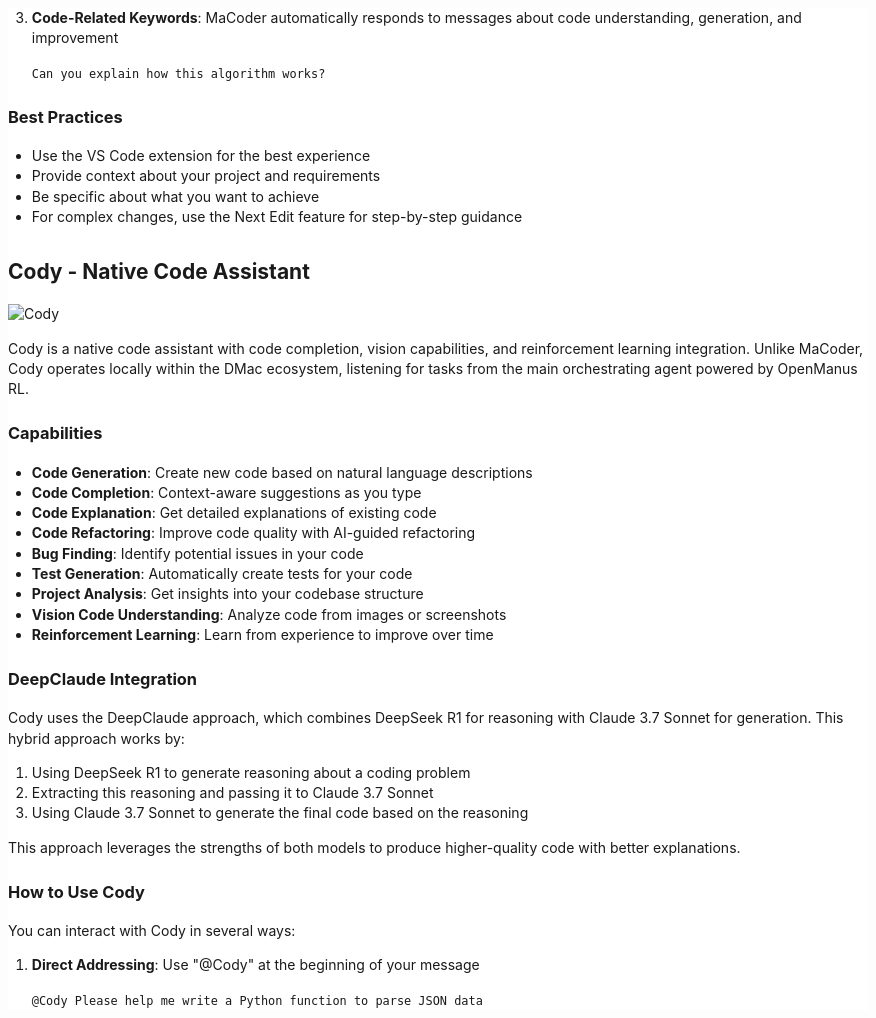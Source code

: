 3. **Code-Related Keywords**: MaCoder automatically responds to messages about code understanding, generation, and improvement
   ```
   Can you explain how this algorithm works?
   ```

### Best Practices

- Use the VS Code extension for the best experience
- Provide context about your project and requirements
- Be specific about what you want to achieve
- For complex changes, use the Next Edit feature for step-by-step guidance

## Cody - Native Code Assistant

![Cody](../assets/cody-avatar.png)

Cody is a native code assistant with code completion, vision capabilities, and reinforcement learning integration. Unlike MaCoder, Cody operates locally within the DMac ecosystem, listening for tasks from the main orchestrating agent powered by OpenManus RL.

### Capabilities

- **Code Generation**: Create new code based on natural language descriptions
- **Code Completion**: Context-aware suggestions as you type
- **Code Explanation**: Get detailed explanations of existing code
- **Code Refactoring**: Improve code quality with AI-guided refactoring
- **Bug Finding**: Identify potential issues in your code
- **Test Generation**: Automatically create tests for your code
- **Project Analysis**: Get insights into your codebase structure
- **Vision Code Understanding**: Analyze code from images or screenshots
- **Reinforcement Learning**: Learn from experience to improve over time

### DeepClaude Integration

Cody uses the DeepClaude approach, which combines DeepSeek R1 for reasoning with Claude 3.7 Sonnet for generation. This hybrid approach works by:

1. Using DeepSeek R1 to generate reasoning about a coding problem
2. Extracting this reasoning and passing it to Claude 3.7 Sonnet
3. Using Claude 3.7 Sonnet to generate the final code based on the reasoning

This approach leverages the strengths of both models to produce higher-quality code with better explanations.

### How to Use Cody

You can interact with Cody in several ways:

1. **Direct Addressing**: Use "@Cody" at the beginning of your message
   ```
   @Cody Please help me write a Python function to parse JSON data
   ```

